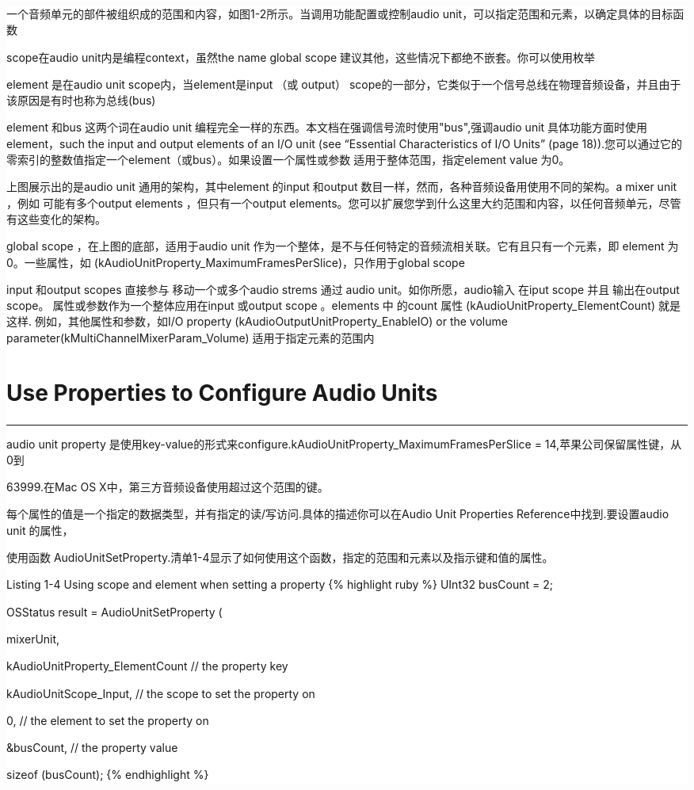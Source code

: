 一个音频单元的部件被组织成的范围和内容，如图1-2所示。当调用功能配置或控制audio unit，可以指定范围和元素，以确定具体的目标函数


scope在audio unit内是编程context，虽然the name global scope 建议其他，这些情况下都绝不嵌套。你可以使用枚举

element 是在audio unit scope内，当element是input （或 output） scope的一部分，它类似于一个信号总线在物理音频设备，并且由于该原因是有时也称为总线(bus)

element 和bus 这两个词在audio unit 编程完全一样的东西。本文档在强调信号流时使用"bus",强调audio unit 具体功能方面时使用element，such the input and output elements of an I/O unit (see “Essential Characteristics of I/O Units” (page 18)).您可以通过它的零索引的整数值指定一个element（或bus）。如果设置一个属性或参数 
适用于整体范围，指定element value 为0。


上图展示出的是audio unit 通用的架构，其中element 的input 和output 数目一样，然而，各种音频设备用使用不同的架构。a mixer unit ，例如
可能有多个output elements ，但只有一个output elements。您可以扩展您学到什么这里大约范围和内容，以任何音频单元，尽管有这些变化的架构。


global scope ，在上图的底部，适用于audio unit 作为一个整体，是不与任何特定的音频流相关联。它有且只有一个元素，即 element 为0。一些属性，如
(kAudioUnitProperty_MaximumFramesPerSlice)，只作用于global scope

input 和output scopes 直接参与 移动一个或多个audio strems 通过 audio unit。如你所愿，audio输入 在iput scope 并且 输出在output scope。
属性或参数作为一个整体应用在input 或output scope 。elements 中 的count 属性 (kAudioUnitProperty_ElementCount) 就是这样.
例如，其他属性和参数，如I/O property (kAudioOutputUnitProperty_EnableIO) or the volume parameter(kMultiChannelMixerParam_Volume)
适用于指定元素的范围内


<h1>Use Properties to Configure Audio Units</h1>

------------------------------------------------------------------------------------------------------------------------------

 audio unit property 是使用key-value的形式来configure.kAudioUnitProperty_MaximumFramesPerSlice = 14,苹果公司保留属性键，从0到 

63999.在Mac OS X中，第三方音频设备使用超过这个范围的键。


每个属性的值是一个指定的数据类型，并有指定的读/写访问.具体的描述你可以在Audio Unit Properties Reference中找到.要设置audio unit 的属性，

使用函数 AudioUnitSetProperty.清单1-4显示了如何使用这个函数，指定的范围和元素以及指示键和值的属性。

Listing 1-4 Using scope and element when setting a property
{% highlight ruby %}
UInt32 busCount = 2;

OSStatus result = AudioUnitSetProperty (

 mixerUnit,

 kAudioUnitProperty_ElementCount // the property key

 kAudioUnitScope_Input, // the scope to set the property on

 0, // the element to set the property on

 &busCount, // the property value

 sizeof (busCount);
{% endhighlight %}

